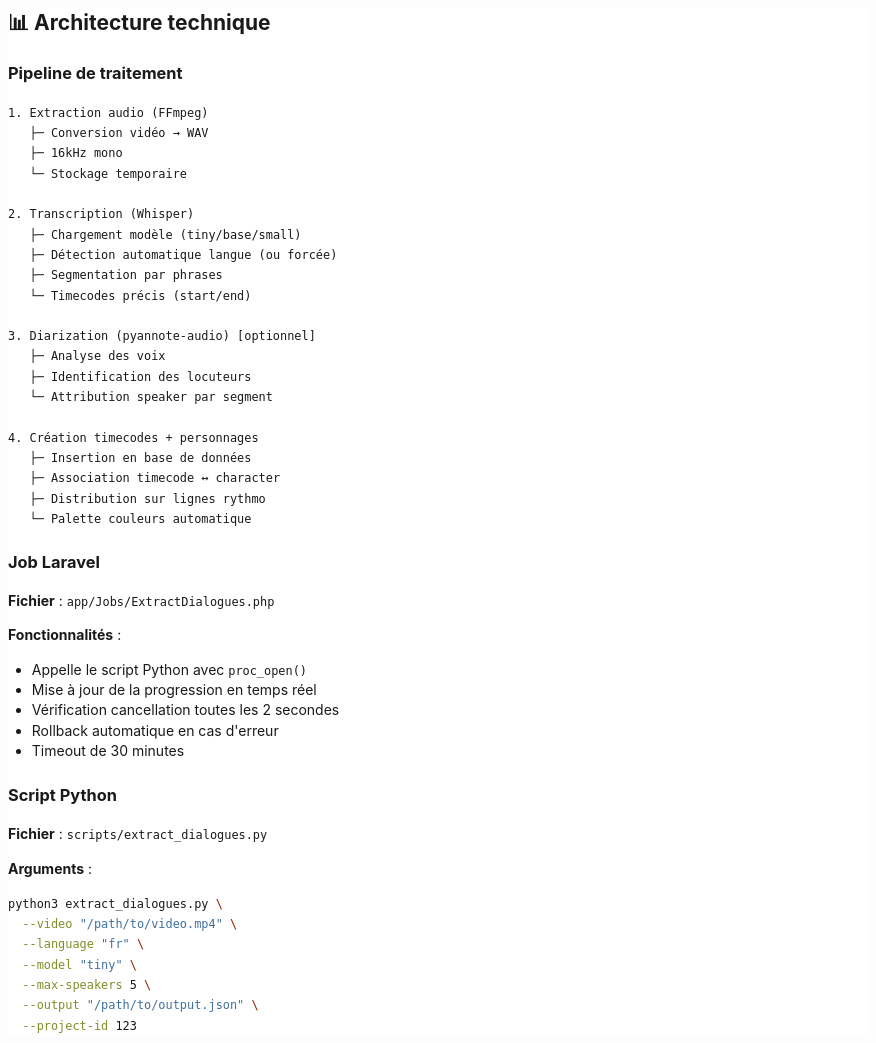 
## 📊 Architecture technique

### Pipeline de traitement

```
1. Extraction audio (FFmpeg)
   ├─ Conversion vidéo → WAV
   ├─ 16kHz mono
   └─ Stockage temporaire

2. Transcription (Whisper)
   ├─ Chargement modèle (tiny/base/small)
   ├─ Détection automatique langue (ou forcée)
   ├─ Segmentation par phrases
   └─ Timecodes précis (start/end)

3. Diarization (pyannote-audio) [optionnel]
   ├─ Analyse des voix
   ├─ Identification des locuteurs
   └─ Attribution speaker par segment

4. Création timecodes + personnages
   ├─ Insertion en base de données
   ├─ Association timecode ↔ character
   ├─ Distribution sur lignes rythmo
   └─ Palette couleurs automatique
```

### Job Laravel

**Fichier** : `app/Jobs/ExtractDialogues.php`

**Fonctionnalités** :
- Appelle le script Python avec `proc_open()`
- Mise à jour de la progression en temps réel
- Vérification cancellation toutes les 2 secondes
- Rollback automatique en cas d'erreur
- Timeout de 30 minutes

### Script Python

**Fichier** : `scripts/extract_dialogues.py`

**Arguments** :
```bash
python3 extract_dialogues.py \
  --video "/path/to/video.mp4" \
  --language "fr" \
  --model "tiny" \
  --max-speakers 5 \
  --output "/path/to/output.json" \
  --project-id 123
```
